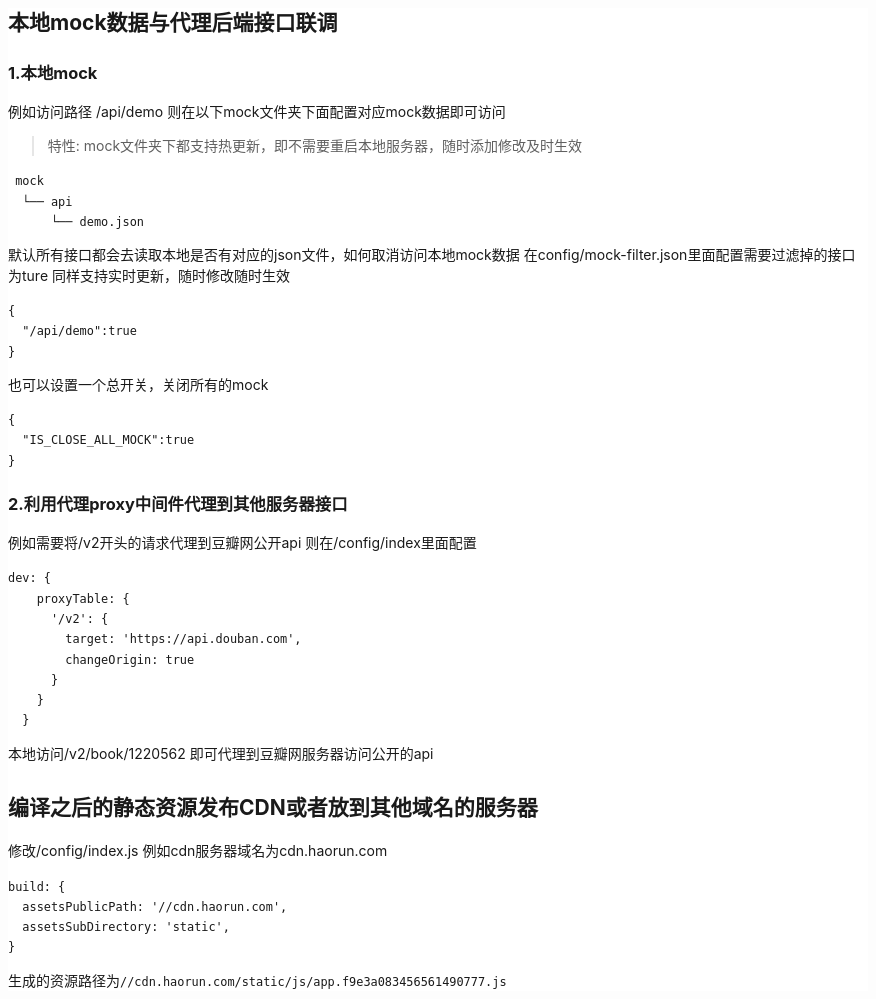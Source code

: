 
##  本地mock数据与代理后端接口联调

### 1.本地mock
例如访问路径 /api/demo
则在以下mock文件夹下面配置对应mock数据即可访问
> 特性: mock文件夹下都支持热更新，即不需要重启本地服务器，随时添加修改及时生效
```
 mock
  └── api
      └── demo.json
```

默认所有接口都会去读取本地是否有对应的json文件，如何取消访问本地mock数据
在config/mock-filter.json里面配置需要过滤掉的接口为ture
同样支持实时更新，随时修改随时生效
```
{
  "/api/demo":true
}
```
也可以设置一个总开关，关闭所有的mock
```
{
  "IS_CLOSE_ALL_MOCK":true
}
```

### 2.利用代理proxy中间件代理到其他服务器接口
例如需要将/v2开头的请求代理到豆瓣网公开api
则在/config/index里面配置
```
dev: {
    proxyTable: {
      '/v2': {
        target: 'https://api.douban.com',
        changeOrigin: true
      }
    }
  }
```
本地访问/v2/book/1220562
即可代理到豆瓣网服务器访问公开的api



##  编译之后的静态资源发布CDN或者放到其他域名的服务器
修改/config/index.js 例如cdn服务器域名为cdn.haorun.com
```
build: {
  assetsPublicPath: '//cdn.haorun.com',
  assetsSubDirectory: 'static',
}
```
生成的资源路径为`//cdn.haorun.com/static/js/app.f9e3a083456561490777.js`
